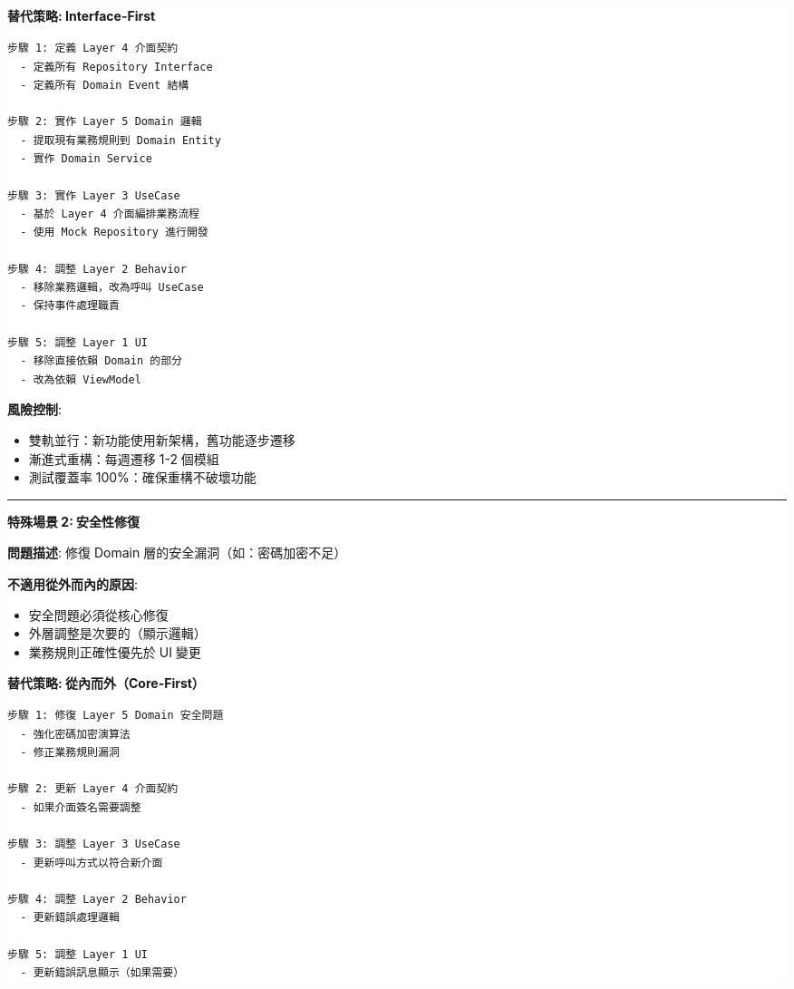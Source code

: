 **替代策略: Interface-First**
```text
步驟 1: 定義 Layer 4 介面契約
  - 定義所有 Repository Interface
  - 定義所有 Domain Event 結構

步驟 2: 實作 Layer 5 Domain 邏輯
  - 提取現有業務規則到 Domain Entity
  - 實作 Domain Service

步驟 3: 實作 Layer 3 UseCase
  - 基於 Layer 4 介面編排業務流程
  - 使用 Mock Repository 進行開發

步驟 4: 調整 Layer 2 Behavior
  - 移除業務邏輯，改為呼叫 UseCase
  - 保持事件處理職責

步驟 5: 調整 Layer 1 UI
  - 移除直接依賴 Domain 的部分
  - 改為依賴 ViewModel
```

**風險控制**:
- 雙軌並行：新功能使用新架構，舊功能逐步遷移
- 漸進式重構：每週遷移 1-2 個模組
- 測試覆蓋率 100%：確保重構不破壞功能

---

**特殊場景 2: 安全性修復**

**問題描述**: 修復 Domain 層的安全漏洞（如：密碼加密不足）

**不適用從外而內的原因**:
- 安全問題必須從核心修復
- 外層調整是次要的（顯示邏輯）
- 業務規則正確性優先於 UI 變更

**替代策略: 從內而外（Core-First）**
```text
步驟 1: 修復 Layer 5 Domain 安全問題
  - 強化密碼加密演算法
  - 修正業務規則漏洞

步驟 2: 更新 Layer 4 介面契約
  - 如果介面簽名需要調整

步驟 3: 調整 Layer 3 UseCase
  - 更新呼叫方式以符合新介面

步驟 4: 調整 Layer 2 Behavior
  - 更新錯誤處理邏輯

步驟 5: 調整 Layer 1 UI
  - 更新錯誤訊息顯示（如果需要）
```
